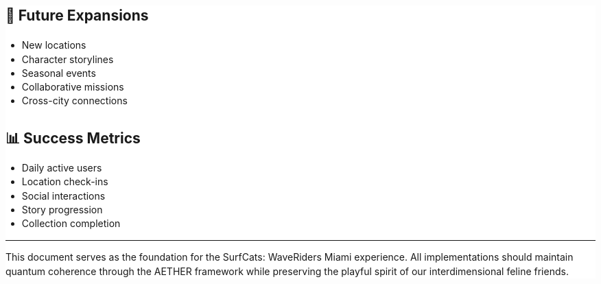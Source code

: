 ## 🔄 Future Expansions

- New locations
- Character storylines
- Seasonal events
- Collaborative missions
- Cross-city connections

## 📊 Success Metrics

- Daily active users
- Location check-ins
- Social interactions
- Story progression
- Collection completion

---

This document serves as the foundation for the SurfCats: WaveRiders Miami experience. All implementations should maintain quantum coherence through the AETHER framework while preserving the playful spirit of our interdimensional feline friends.
